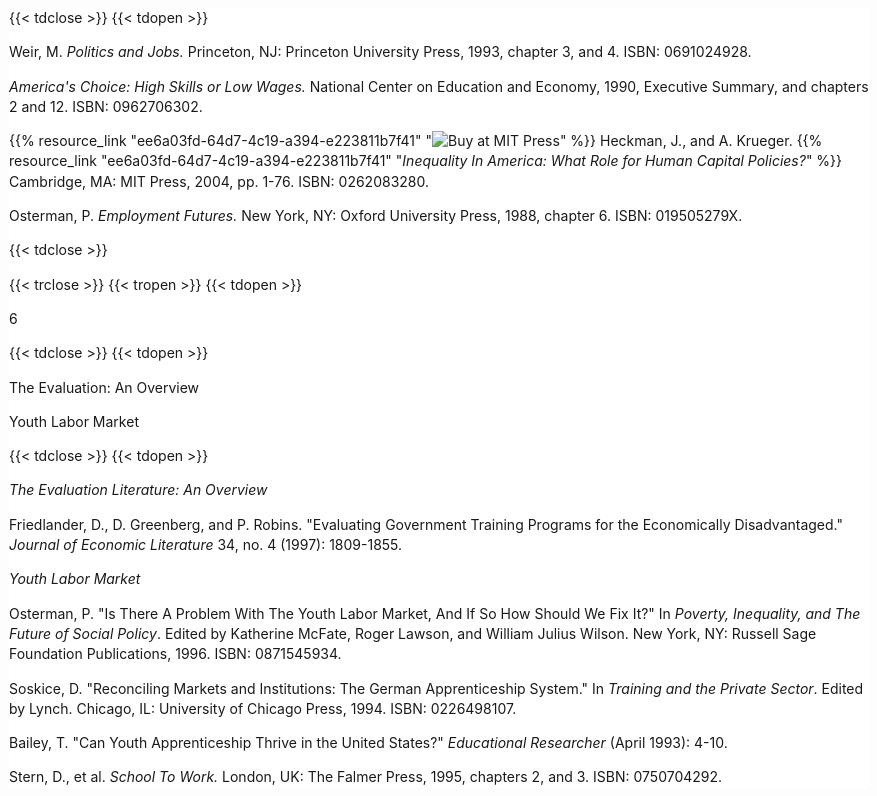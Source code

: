 
{{< tdclose >}}
{{< tdopen >}}


Weir, M. _Politics and Jobs._ Princeton, NJ: Princeton University Press, 1993, chapter 3, and 4. ISBN: 0691024928.

_America's Choice: High Skills or Low Wages._ National Center on Education and Economy, 1990, Executive Summary, and chapters 2 and 12. ISBN: 0962706302.

{{% resource_link "ee6a03fd-64d7-4c19-a394-e223811b7f41" "![Buy at MIT Press](/images/mp_logo.gif)" %}} Heckman, J., and A. Krueger. {{% resource_link "ee6a03fd-64d7-4c19-a394-e223811b7f41" "_Inequality In America: What Role for Human Capital Policies?_" %}} Cambridge, MA: MIT Press, 2004, pp. 1-76. ISBN: 0262083280.

Osterman, P. _Employment Futures._ New York, NY: Oxford University Press, 1988, chapter 6. ISBN: 019505279X.


{{< tdclose >}}

{{< trclose >}}
{{< tropen >}}
{{< tdopen >}}


6


{{< tdclose >}}
{{< tdopen >}}


The Evaluation: An Overview

Youth Labor Market


{{< tdclose >}}
{{< tdopen >}}


_The Evaluation Literature: An Overview_

Friedlander, D., D. Greenberg, and P. Robins. "Evaluating Government Training Programs for the Economically Disadvantaged." _Journal of Economic Literature_ 34, no. 4 (1997): 1809-1855.

_Youth Labor Market_

Osterman, P. "Is There A Problem With The Youth Labor Market, And If So How Should We Fix It?" In _Poverty, Inequality, and The Future of Social Policy_. Edited by Katherine McFate, Roger Lawson, and William Julius Wilson. New York, NY: Russell Sage Foundation Publications, 1996. ISBN: 0871545934.

Soskice, D. "Reconciling Markets and Institutions: The German Apprenticeship System." In _Training and the Private Sector_. Edited by Lynch. Chicago, IL: University of Chicago Press, 1994. ISBN: 0226498107.

Bailey, T. "Can Youth Apprenticeship Thrive in the United States?" _Educational Researcher_ (April 1993): 4-10.

Stern, D., et al. _School To Work._ London, UK: The Falmer Press, 1995, chapters 2, and 3. ISBN: 0750704292.
